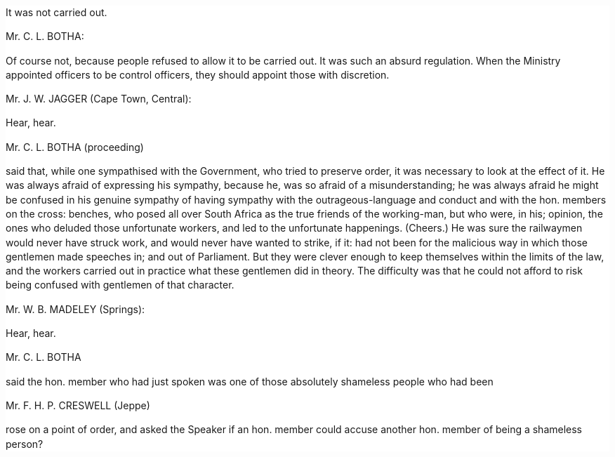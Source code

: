 <p>It was not carried out.</p>

</speech>

<speech by="#botha">

<from>Mr. <person refersTo="hansard_za">C. L. BOTHA</person>:</from>

<p>Of course not, because people refused to allow it to be carried out. It was such an absurd regulation. When the Ministry appointed officers to be control officers, they should appoint those with discretion.</p>

</speech>

<speech by="#jagger">

<from>Mr. <person refersTo="hansard_za">J. W. JAGGER</person> (Cape Town, Central):</from>

<p>Hear, hear.</p>

</speech>

<speech by="#botha">

<from>Mr. <person refersTo="hansard_za">C. L. BOTHA</person> (proceeding)</from>

<p>said that, while one sympathised with the Government, who tried to preserve order, it was necessary to look at the effect of it. He was always afraid of expressing his sympathy, because he, was so afraid of a misunderstanding; he was always afraid he might be confused in his genuine sympathy of having sympathy with the outrageous-language and conduct and with the hon. members on the cross: benches, who posed all over South Africa as the true friends of the working-man, but who were, in his; opinion, the ones who deluded those unfortunate workers, and led to the unfortunate happenings. (Cheers.) He was sure the railwaymen would never have struck work, and would never have wanted to strike, if it: had not been for the malicious way in which those gentlemen made speeches in; and out of Parliament. But they were clever enough to keep themselves within the limits of the law, and the workers carried out in practice what these gentlemen did in theory. The difficulty was that he could not afford to risk being confused with gentlemen of that character.</p>

</speech>

<speech by="#madeley">

<from>Mr. <person refersTo="hansard_za">W. B. MADELEY</person> (Springs):</from>

<p>Hear, hear.</p>

</speech>

<speech by="#botha">

<from>Mr. <person refersTo="hansard_za">C. L. BOTHA</person></from>

<p>said the hon. member who had just spoken was one of those absolutely shameless people who had been</p>

</speech>

<speech by="#creswell">

<from>Mr. <person refersTo="hansard_za">F. H. P. CRESWELL</person> (Jeppe)</from>

<p>rose on a point of order, and asked the Speaker if an hon. member could accuse another hon. member of being a shameless person&#x003F;</p>
